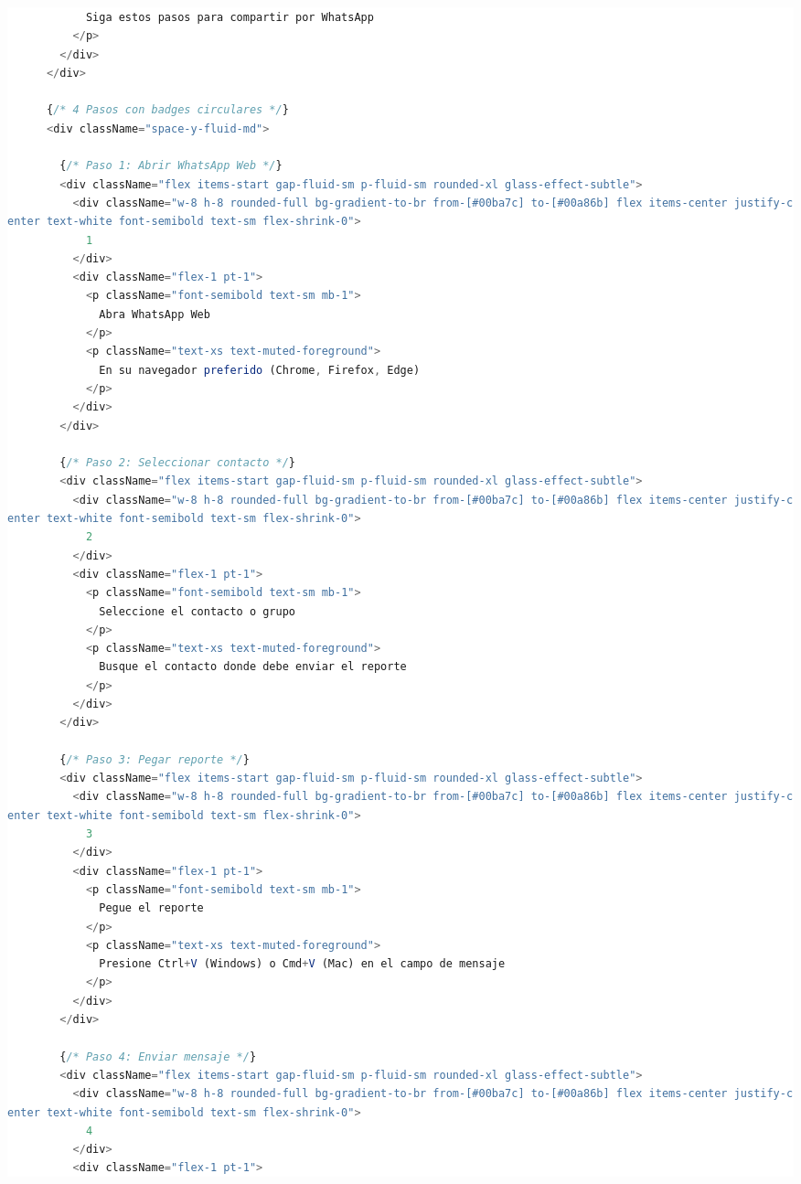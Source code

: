 ```typescript
            Siga estos pasos para compartir por WhatsApp
          </p>
        </div>
      </div>

      {/* 4 Pasos con badges circulares */}
      <div className="space-y-fluid-md">

        {/* Paso 1: Abrir WhatsApp Web */}
        <div className="flex items-start gap-fluid-sm p-fluid-sm rounded-xl glass-effect-subtle">
          <div className="w-8 h-8 rounded-full bg-gradient-to-br from-[#00ba7c] to-[#00a86b] flex items-center justify-center text-white font-semibold text-sm flex-shrink-0">
            1
          </div>
          <div className="flex-1 pt-1">
            <p className="font-semibold text-sm mb-1">
              Abra WhatsApp Web
            </p>
            <p className="text-xs text-muted-foreground">
              En su navegador preferido (Chrome, Firefox, Edge)
            </p>
          </div>
        </div>

        {/* Paso 2: Seleccionar contacto */}
        <div className="flex items-start gap-fluid-sm p-fluid-sm rounded-xl glass-effect-subtle">
          <div className="w-8 h-8 rounded-full bg-gradient-to-br from-[#00ba7c] to-[#00a86b] flex items-center justify-center text-white font-semibold text-sm flex-shrink-0">
            2
          </div>
          <div className="flex-1 pt-1">
            <p className="font-semibold text-sm mb-1">
              Seleccione el contacto o grupo
            </p>
            <p className="text-xs text-muted-foreground">
              Busque el contacto donde debe enviar el reporte
            </p>
          </div>
        </div>

        {/* Paso 3: Pegar reporte */}
        <div className="flex items-start gap-fluid-sm p-fluid-sm rounded-xl glass-effect-subtle">
          <div className="w-8 h-8 rounded-full bg-gradient-to-br from-[#00ba7c] to-[#00a86b] flex items-center justify-center text-white font-semibold text-sm flex-shrink-0">
            3
          </div>
          <div className="flex-1 pt-1">
            <p className="font-semibold text-sm mb-1">
              Pegue el reporte
            </p>
            <p className="text-xs text-muted-foreground">
              Presione Ctrl+V (Windows) o Cmd+V (Mac) en el campo de mensaje
            </p>
          </div>
        </div>

        {/* Paso 4: Enviar mensaje */}
        <div className="flex items-start gap-fluid-sm p-fluid-sm rounded-xl glass-effect-subtle">
          <div className="w-8 h-8 rounded-full bg-gradient-to-br from-[#00ba7c] to-[#00a86b] flex items-center justify-center text-white font-semibold text-sm flex-shrink-0">
            4
          </div>
          <div className="flex-1 pt-1">
```